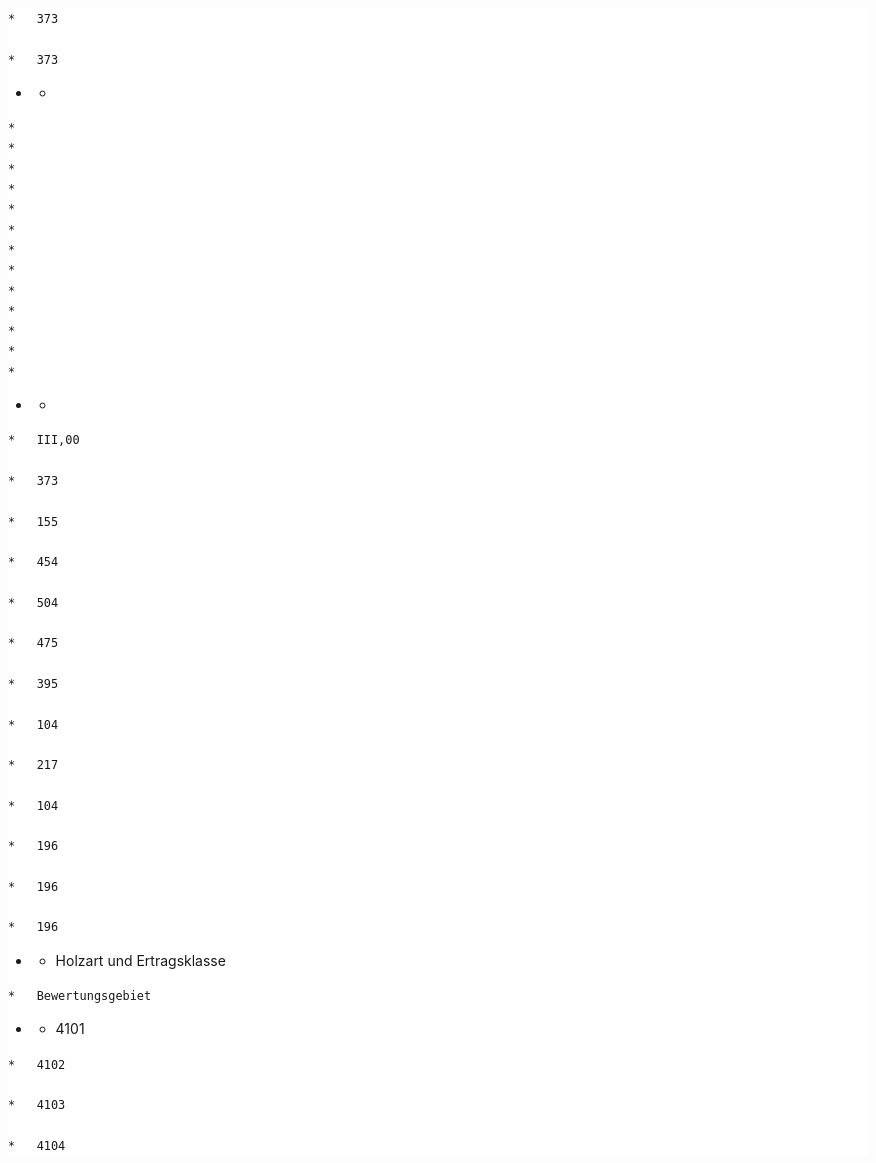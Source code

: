     *   373

    *   373


*    *
    *
    *
    *
    *
    *
    *
    *
    *
    *
    *
    *
    *
    *

*    *
    *   III,00

    *   373

    *   155

    *   454

    *   504

    *   475

    *   395

    *   104

    *   217

    *   104

    *   196

    *   196

    *   196




*    *   Holzart und Ertragsklasse

    *   Bewertungsgebiet


*    *   4101

    *   4102

    *   4103

    *   4104
